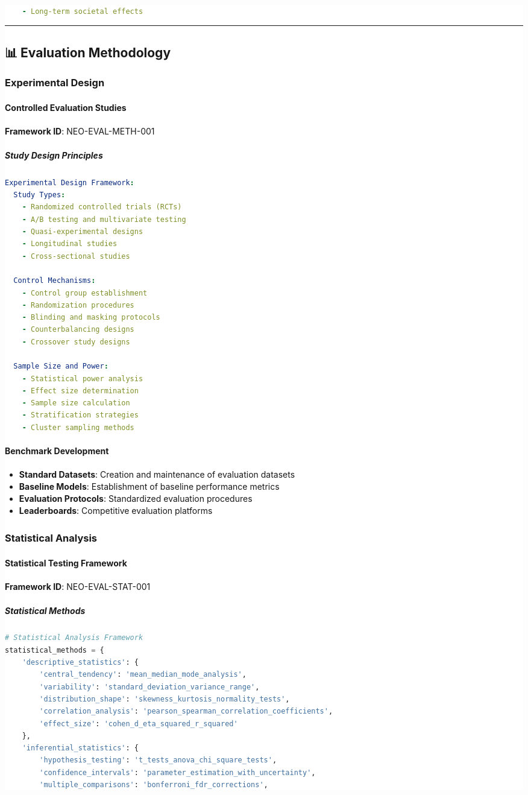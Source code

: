 ```yaml
    - Long-term societal effects
```

---

## 📊 Evaluation Methodology

### Experimental Design

#### Controlled Evaluation Studies
**Framework ID**: NEO-EVAL-METH-001

##### Study Design Principles
```yaml
Experimental Design Framework:
  Study Types:
    - Randomized controlled trials (RCTs)
    - A/B testing and multivariate testing
    - Quasi-experimental designs
    - Longitudinal studies
    - Cross-sectional studies
  
  Control Mechanisms:
    - Control group establishment
    - Randomization procedures
    - Blinding and masking protocols
    - Counterbalancing designs
    - Crossover study designs
  
  Sample Size and Power:
    - Statistical power analysis
    - Effect size determination
    - Sample size calculation
    - Stratification strategies
    - Cluster sampling methods
```

#### Benchmark Development
- **Standard Datasets**: Creation and maintenance of evaluation datasets
- **Baseline Models**: Establishment of baseline performance metrics
- **Evaluation Protocols**: Standardized evaluation procedures
- **Leaderboards**: Competitive evaluation platforms

### Statistical Analysis

#### Statistical Testing Framework
**Framework ID**: NEO-EVAL-STAT-001

##### Statistical Methods
```python
# Statistical Analysis Framework
statistical_methods = {
    'descriptive_statistics': {
        'central_tendency': 'mean_median_mode_analysis',
        'variability': 'standard_deviation_variance_range',
        'distribution_shape': 'skewness_kurtosis_normality_tests',
        'correlation_analysis': 'pearson_spearman_correlation_coefficients',
        'effect_size': 'cohen_d_eta_squared_r_squared'
    },
    'inferential_statistics': {
        'hypothesis_testing': 't_tests_anova_chi_square_tests',
        'confidence_intervals': 'parameter_estimation_with_uncertainty',
        'multiple_comparisons': 'bonferroni_fdr_corrections',
```